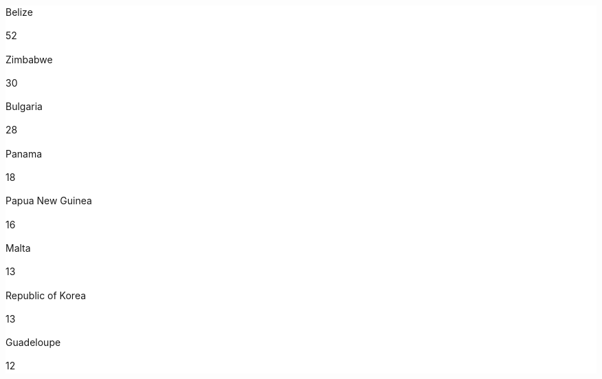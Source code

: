 




Belize


52






Zimbabwe


30






Bulgaria


28






Panama


18






Papua New Guinea


16






Malta


13






Republic of Korea


13






Guadeloupe


12
